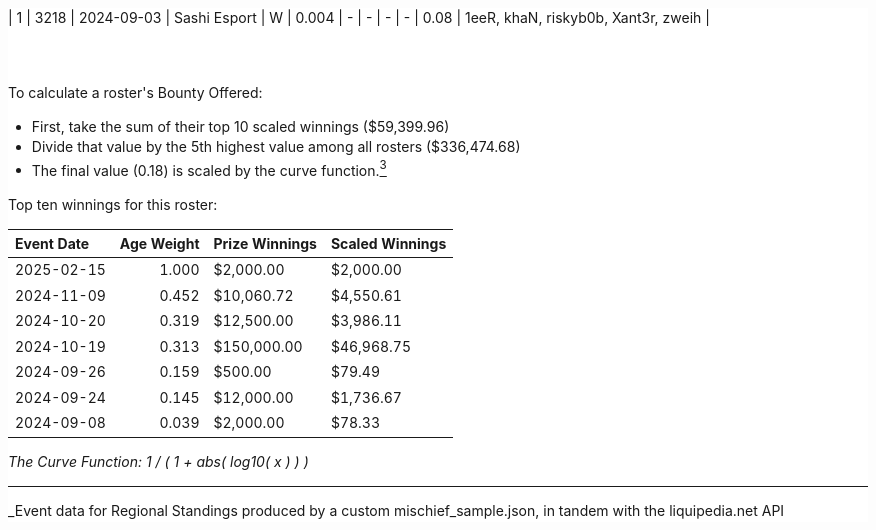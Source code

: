 |            1 |     3218 | 2024-09-03 | Sashi Esport         | W   | 0.004      | -            | -                | -                | -         |     0.08 | 1eeR, khaN, riskyb0b, Xant3r, zweih |

<br />
<span id="table2"></span><br />
To calculate a roster's Bounty Offered:<br />

- First, take the sum of their top 10 scaled winnings ($59,399.96)
- Divide that value by the 5th highest value among all rosters ($336,474.68)
- The final value (0.18) is scaled by the curve function.[<sup>3</sup>](#curveFunction)

Top ten winnings for this roster:<br />

| Event Date | Age Weight | Prize Winnings | Scaled Winnings |
| :- | -: | :- | :- |
| 2025-02-15 |      1.000 | $2,000.00      | $2,000.00       |
| 2024-11-09 |      0.452 | $10,060.72     | $4,550.61       |
| 2024-10-20 |      0.319 | $12,500.00     | $3,986.11       |
| 2024-10-19 |      0.313 | $150,000.00    | $46,968.75      |
| 2024-09-26 |      0.159 | $500.00        | $79.49          |
| 2024-09-24 |      0.145 | $12,000.00     | $1,736.67       |
| 2024-09-08 |      0.039 | $2,000.00      | $78.33          |


<span id="curveFunction"></span>_The Curve Function: 1 / ( 1 + abs( log10( x ) ) )_<br />

---
_Event data for Regional Standings produced by a custom mischief_sample.json, in tandem with the liquipedia.net API<br />
